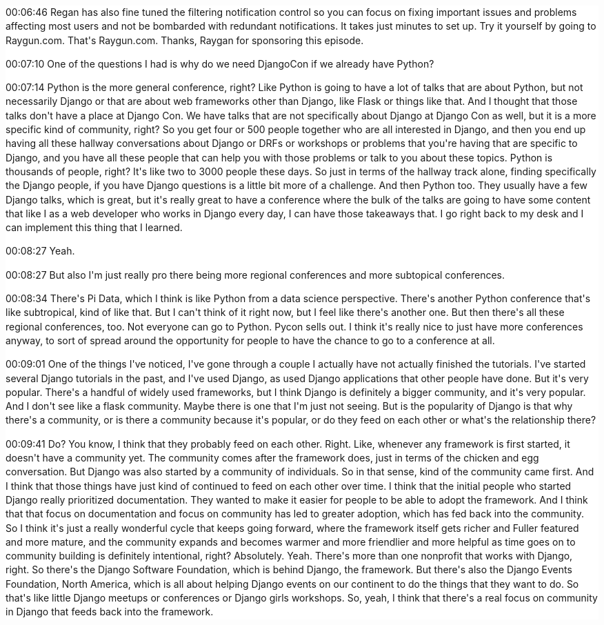 00:06:46 Regan has also fine tuned the filtering notification control so you can focus on fixing important issues and problems affecting most users and not be bombarded with redundant notifications. It takes just minutes to set up. Try it yourself by going to Raygun.com. That's Raygun.com. Thanks, Raygan for sponsoring this episode.

00:07:10 One of the questions I had is why do we need DjangoCon if we already have Python?

00:07:14 Python is the more general conference, right? Like Python is going to have a lot of talks that are about Python, but not necessarily Django or that are about web frameworks other than Django, like Flask or things like that. And I thought that those talks don't have a place at Django Con. We have talks that are not specifically about Django at Django Con as well, but it is a more specific kind of community, right? So you get four or 500 people together who are all interested in Django, and then you end up having all these hallway conversations about Django or DRFs or workshops or problems that you're having that are specific to Django, and you have all these people that can help you with those problems or talk to you about these topics. Python is thousands of people, right? It's like two to 3000 people these days. So just in terms of the hallway track alone, finding specifically the Django people, if you have Django questions is a little bit more of a challenge. And then Python too. They usually have a few Django talks, which is great, but it's really great to have a conference where the bulk of the talks are going to have some content that like I as a web developer who works in Django every day, I can have those takeaways that. I go right back to my desk and I can implement this thing that I learned.

00:08:27 Yeah.

00:08:27 But also I'm just really pro there being more regional conferences and more subtopical conferences.

00:08:34 There's Pi Data, which I think is like Python from a data science perspective. There's another Python conference that's like subtropical, kind of like that. But I can't think of it right now, but I feel like there's another one. But then there's all these regional conferences, too. Not everyone can go to Python. Pycon sells out. I think it's really nice to just have more conferences anyway, to sort of spread around the opportunity for people to have the chance to go to a conference at all.

00:09:01 One of the things I've noticed, I've gone through a couple I actually have not actually finished the tutorials. I've started several Django tutorials in the past, and I've used Django, as used Django applications that other people have done. But it's very popular. There's a handful of widely used frameworks, but I think Django is definitely a bigger community, and it's very popular. And I don't see like a flask community. Maybe there is one that I'm just not seeing. But is the popularity of Django is that why there's a community, or is there a community because it's popular, or do they feed on each other or what's the relationship there?

00:09:41 Do? You know, I think that they probably feed on each other. Right. Like, whenever any framework is first started, it doesn't have a community yet. The community comes after the framework does, just in terms of the chicken and egg conversation. But Django was also started by a community of individuals. So in that sense, kind of the community came first. And I think that those things have just kind of continued to feed on each other over time. I think that the initial people who started Django really prioritized documentation. They wanted to make it easier for people to be able to adopt the framework. And I think that that focus on documentation and focus on community has led to greater adoption, which has fed back into the community. So I think it's just a really wonderful cycle that keeps going forward, where the framework itself gets richer and Fuller featured and more mature, and the community expands and becomes warmer and more friendlier and more helpful as time goes on to community building is definitely intentional, right? Absolutely. Yeah. There's more than one nonprofit that works with Django, right. So there's the Django Software Foundation, which is behind Django, the framework. But there's also the Django Events Foundation, North America, which is all about helping Django events on our continent to do the things that they want to do. So that's like little Django meetups or conferences or Django girls workshops. So, yeah, I think that there's a real focus on community in Django that feeds back into the framework.
